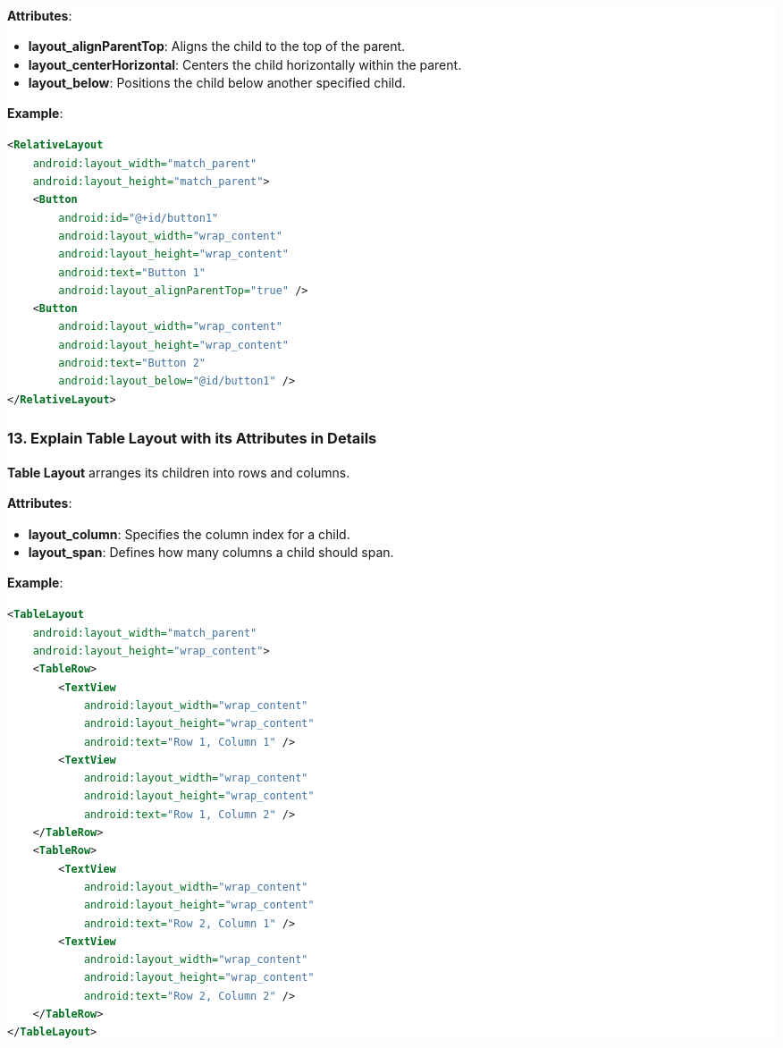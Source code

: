 **Attributes**:
- **layout_alignParentTop**: Aligns the child to the top of the parent.
- **layout_centerHorizontal**: Centers the child horizontally within the parent.
- **layout_below**: Positions the child below another specified child.

**Example**:
```xml
<RelativeLayout
    android:layout_width="match_parent"
    android:layout_height="match_parent">
    <Button
        android:id="@+id/button1"
        android:layout_width="wrap_content"
        android:layout_height="wrap_content"
        android:text="Button 1"
        android:layout_alignParentTop="true" />
    <Button
        android:layout_width="wrap_content"
        android:layout_height="wrap_content"
        android:text="Button 2"
        android:layout_below="@id/button1" />
</RelativeLayout>
```

### 13. Explain Table Layout with its Attributes in Details

**Table Layout** arranges its children into rows and columns.

**Attributes**:
- **layout_column**: Specifies the column index for a child.
- **layout_span**: Defines how many columns a child should span.

**Example**:
```xml
<TableLayout
    android:layout_width="match_parent"
    android:layout_height="wrap_content">
    <TableRow>
        <TextView
            android:layout_width="wrap_content"
            android:layout_height="wrap_content"
            android:text="Row 1, Column 1" />
        <TextView
            android:layout_width="wrap_content"
            android:layout_height="wrap_content"
            android:text="Row 1, Column 2" />
    </TableRow>
    <TableRow>
        <TextView
            android:layout_width="wrap_content"
            android:layout_height="wrap_content"
            android:text="Row 2, Column 1" />
        <TextView
            android:layout_width="wrap_content"
            android:layout_height="wrap_content"
            android:text="Row 2, Column 2" />
    </TableRow>
</TableLayout>
```
